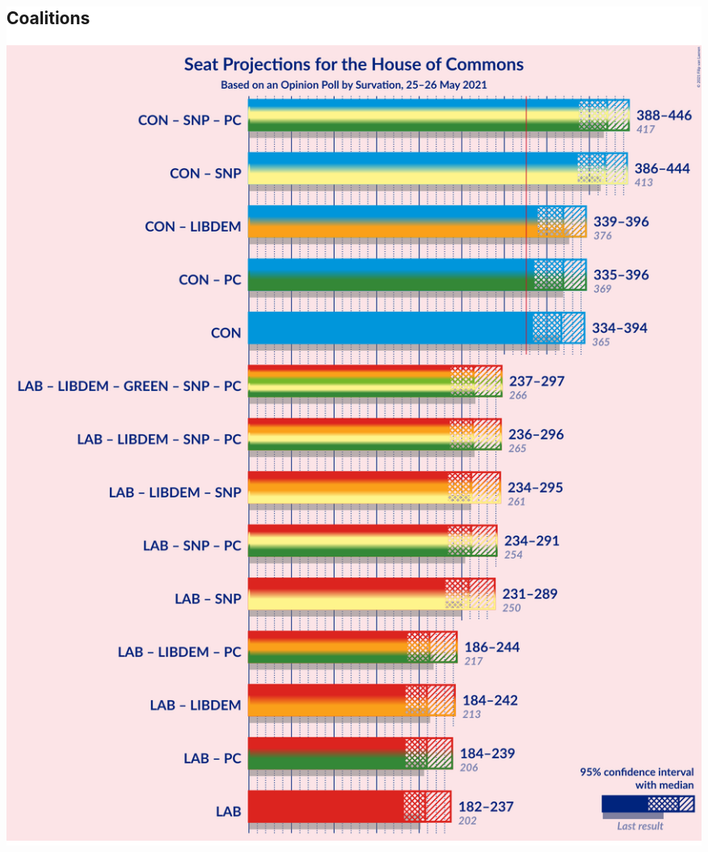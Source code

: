 
## Coalitions

![Graph with coalitions seats not yet produced](2021-05-26-Survation-coalitions-seats.png "Coalitions Seats")

